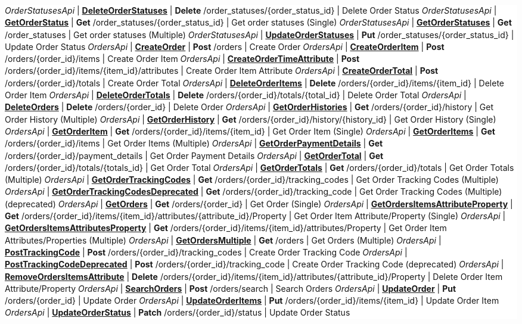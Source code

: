 *OrderStatusesApi* | [**DeleteOrderStatuses**](docs/OrderStatusesApi.md#deleteorderstatuses) | **Delete** /order_statuses/{order_status_id} | Delete Order Status
*OrderStatusesApi* | [**GetOrderStatus**](docs/OrderStatusesApi.md#getorderstatus) | **Get** /order_statuses/{order_status_id} | Get order statuses (Single)
*OrderStatusesApi* | [**GetOrderStatuses**](docs/OrderStatusesApi.md#getorderstatuses) | **Get** /order_statuses | Get order statuses (Multiple)
*OrderStatusesApi* | [**UpdateOrderStatuses**](docs/OrderStatusesApi.md#updateorderstatuses) | **Put** /order_statuses/{order_status_id} | Update Order Status
*OrdersApi* | [**CreateOrder**](docs/OrdersApi.md#createorder) | **Post** /orders | Create Order
*OrdersApi* | [**CreateOrderItem**](docs/OrdersApi.md#createorderitem) | **Post** /orders/{order_id}/items | Create Order Item
*OrdersApi* | [**CreateOrderTimeAttribute**](docs/OrdersApi.md#createordertimeattribute) | **Post** /orders/{order_id}/items/{item_id}/attributes | Create Order Item Attribute
*OrdersApi* | [**CreateOrderTotal**](docs/OrdersApi.md#createordertotal) | **Post** /orders/{order_id}/totals | Create Order Total
*OrdersApi* | [**DeleteOrderItems**](docs/OrdersApi.md#deleteorderitems) | **Delete** /orders/{order_id}/items/{item_id} | Delete Order Item
*OrdersApi* | [**DeleteOrderTotals**](docs/OrdersApi.md#deleteordertotals) | **Delete** /orders/{order_id}/totals/{total_id} | Delete Order Total
*OrdersApi* | [**DeleteOrders**](docs/OrdersApi.md#deleteorders) | **Delete** /orders/{order_id} | Delete Order
*OrdersApi* | [**GetOrderHistories**](docs/OrdersApi.md#getorderhistories) | **Get** /orders/{order_id}/history | Get Order History (Multiple)
*OrdersApi* | [**GetOrderHistory**](docs/OrdersApi.md#getorderhistory) | **Get** /orders/{order_id}/history/{history_id} | Get Order History (Single)
*OrdersApi* | [**GetOrderItem**](docs/OrdersApi.md#getorderitem) | **Get** /orders/{order_id}/items/{item_id} | Get Order Item (Single)
*OrdersApi* | [**GetOrderItems**](docs/OrdersApi.md#getorderitems) | **Get** /orders/{order_id}/items | Get Order Items (Multiple)
*OrdersApi* | [**GetOrderPaymentDetails**](docs/OrdersApi.md#getorderpaymentdetails) | **Get** /orders/{order_id}/payment_details | Get Order Payment Details
*OrdersApi* | [**GetOrderTotal**](docs/OrdersApi.md#getordertotal) | **Get** /orders/{order_id}/totals/{totals_id} | Get Order Total
*OrdersApi* | [**GetOrderTotals**](docs/OrdersApi.md#getordertotals) | **Get** /orders/{order_id}/totals | Get Order Totals (Multiple)
*OrdersApi* | [**GetOrderTrackingCodes**](docs/OrdersApi.md#getordertrackingcodes) | **Get** /orders/{order_id}/tracking_codes | Get Order Tracking Codes (Multiple)
*OrdersApi* | [**GetOrderTrackingCodesDeprecated**](docs/OrdersApi.md#getordertrackingcodesdeprecated) | **Get** /orders/{order_id}/tracking_code | Get Order Tracking Codes (Multiple) (deprecated)
*OrdersApi* | [**GetOrders**](docs/OrdersApi.md#getorders) | **Get** /orders/{order_id} | Get Order (Single)
*OrdersApi* | [**GetOrdersItemsAttributeProperty**](docs/OrdersApi.md#getordersitemsattributeproperty) | **Get** /orders/{order_id}/items/{item_id}/attributes/{attribute_id}/Property | Get Order Item Attribute/Property (Single)
*OrdersApi* | [**GetOrdersItemsAttributesProperty**](docs/OrdersApi.md#getordersitemsattributesproperty) | **Get** /orders/{order_id}/items/{item_id}/attributes/Property | Get Order Item Attributes/Properties (Multiple)
*OrdersApi* | [**GetOrdersMultiple**](docs/OrdersApi.md#getordersmultiple) | **Get** /orders | Get Orders (Multiple)
*OrdersApi* | [**PostTrackingCode**](docs/OrdersApi.md#posttrackingcode) | **Post** /orders/{order_id}/tracking_codes | Create Order Tracking Code
*OrdersApi* | [**PostTrackingCodeDeprecated**](docs/OrdersApi.md#posttrackingcodedeprecated) | **Post** /orders/{order_id}/tracking_code | Create Order Tracking Code (deprecated)
*OrdersApi* | [**RemoveOrdersItemsAttribute**](docs/OrdersApi.md#removeordersitemsattribute) | **Delete** /orders/{order_id}/items/{item_id}/attributes/{attribute_id}/Property | Delete Order Item Attribute/Property
*OrdersApi* | [**SearchOrders**](docs/OrdersApi.md#searchorders) | **Post** /orders/search | Search Orders
*OrdersApi* | [**UpdateOrder**](docs/OrdersApi.md#updateorder) | **Put** /orders/{order_id} | Update Order
*OrdersApi* | [**UpdateOrderItems**](docs/OrdersApi.md#updateorderitems) | **Put** /orders/{order_id}/items/{item_id} | Update Order Item
*OrdersApi* | [**UpdateOrderStatus**](docs/OrdersApi.md#updateorderstatus) | **Patch** /orders/{order_id}/status | Update Order Status